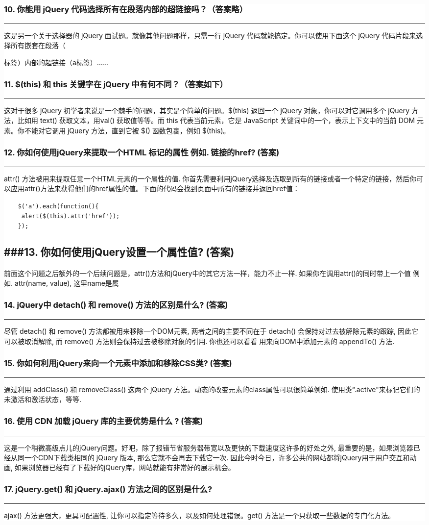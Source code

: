 ### 10. 你能用 jQuery 代码选择所有在段落内部的超链接吗？（答案略）
-----------------

这是另一个关于选择器的 jQuery 面试题。就像其他问题那样，只需一行 jQuery 代码就能搞定。你可以使用下面这个 jQuery 代码片段来选择所有嵌套在段落（

标签）内部的超链接（a标签）……

### 11. $(this) 和 this 关键字在 jQuery 中有何不同？（答案如下）
-----------------

这对于很多 jQuery 初学者来说是一个棘手的问题，其实是个简单的问题。$(this) 返回一个 jQuery 对象，你可以对它调用多个 jQuery 方法，比如用 text() 获取文本，用val() 获取值等等。而 this 代表当前元素，它是 JavaScript 关键词中的一个，表示上下文中的当前 DOM 元素。你不能对它调用 jQuery 方法，直到它被 $() 函数包裹，例如 $(this)。

### 12. 你如何使用jQuery来提取一个HTML 标记的属性 例如. 链接的href? (答案)
-----------------

attr() 方法被用来提取任意一个HTML元素的一个属性的值. 你首先需要利用jQuery选择及选取到所有的链接或者一个特定的链接，然后你可以应用attr()方法来获得他们的href属性的值。下面的代码会找到页面中所有的链接并返回href值：

		$('a').each(function(){
  		 alert($(this).attr('href'));
		});
###13. 你如何使用jQuery设置一个属性值? (答案)
-----------------

前面这个问题之后额外的一个后续问题是，attr()方法和jQuery中的其它方法一样，能力不止一样. 如果你在调用attr()的同时带上一个值 例如. attr(name, value), 这里name是属

### 14. jQuery中 detach() 和 remove() 方法的区别是什么? (答案)
-----------------

尽管 detach() 和 remove() 方法都被用来移除一个DOM元素, 两者之间的主要不同在于 detach() 会保持对过去被解除元素的跟踪, 因此它可以被取消解除, 而 remove() 方法则会保持过去被移除对象的引用. 你也还可以看看 用来向DOM中添加元素的 appendTo() 方法.

### 15. 你如何利用jQuery来向一个元素中添加和移除CSS类? (答案)
-----------------

通过利用 addClass() 和 removeClass() 这两个 jQuery 方法。动态的改变元素的class属性可以很简单例如. 使用类“.active"来标记它们的未激活和激活状态，等等.

### 16. 使用 CDN 加载 jQuery 库的主要优势是什么 ? (答案)
-----------------

这是一个稍微高级点儿的jQuery问题。好吧，除了报错节省服务器带宽以及更快的下载速度这许多的好处之外, 最重要的是，如果浏览器已经从同一个CDN下载类相同的 jQuery 版本, 那么它就不会再去下载它一次. 因此今时今日，许多公共的网站都将jQuery用于用户交互和动画, 如果浏览器已经有了下载好的jQuery库，网站就能有非常好的展示机会。

### 17.  jQuery.get() 和 jQuery.ajax() 方法之间的区别是什么?
-----------------

ajax() 方法更强大，更具可配置性, 让你可以指定等待多久，以及如何处理错误。get() 方法是一个只获取一些数据的专门化方法。
